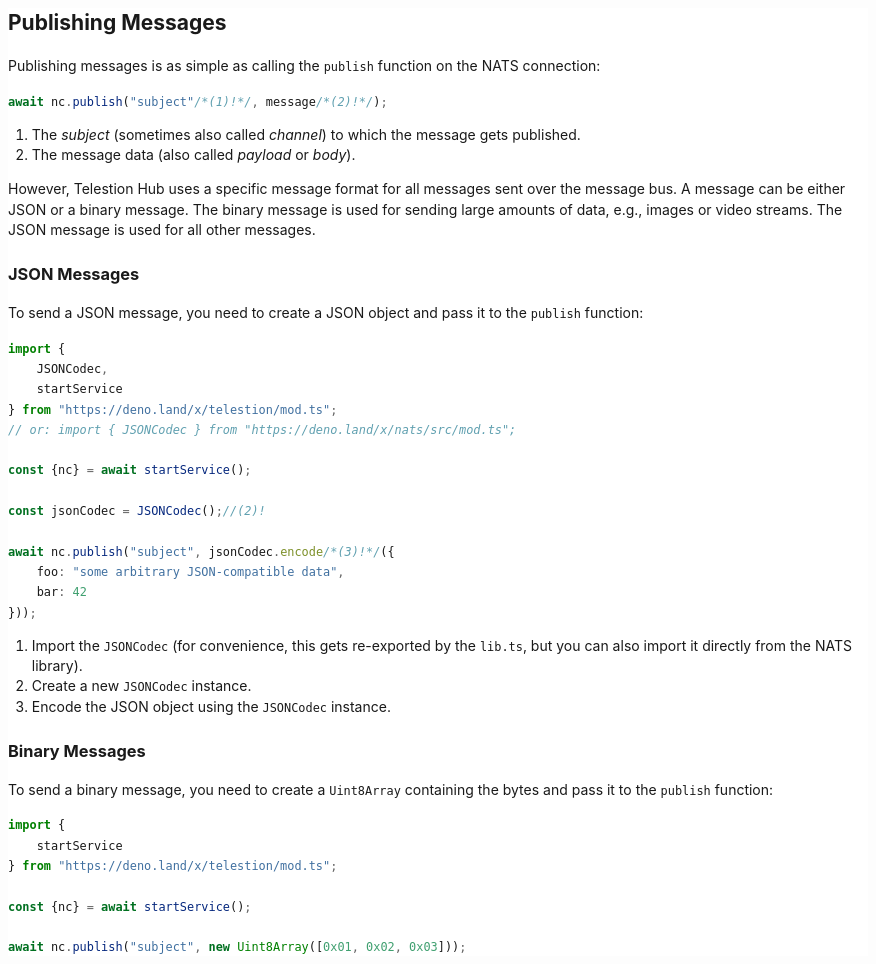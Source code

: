 ## Publishing Messages

Publishing messages is as simple as calling the `publish` function on the NATS connection:

```typescript
await nc.publish("subject"/*(1)!*/, message/*(2)!*/);
```

1. The _subject_ (sometimes also called _channel_) to which the message gets published.
2. The message data (also called _payload_ or _body_).

However, Telestion Hub uses a specific message format for all messages sent over the message bus. A message can be either JSON or a binary message. The binary message is used for sending large amounts of data, e.g., images or video streams. The JSON message is used for all other messages.

### JSON Messages

To send a JSON message, you need to create a JSON object and pass it to the `publish` function:

```typescript title="service.ts"
import {
    JSONCodec,
    startService
} from "https://deno.land/x/telestion/mod.ts";
// or: import { JSONCodec } from "https://deno.land/x/nats/src/mod.ts";

const {nc} = await startService();

const jsonCodec = JSONCodec();//(2)!

await nc.publish("subject", jsonCodec.encode/*(3)!*/({
    foo: "some arbitrary JSON-compatible data",
    bar: 42
}));
```

1. Import the `JSONCodec` (for convenience, this gets re-exported by the `lib.ts`, but you can also import it directly from the NATS library).
2. Create a new `JSONCodec` instance.
3. Encode the JSON object using the `JSONCodec` instance.

### Binary Messages

To send a binary message, you need to create a `Uint8Array` containing the bytes and pass it to the `publish` function:

```typescript title="service.ts"
import {
    startService
} from "https://deno.land/x/telestion/mod.ts";

const {nc} = await startService();

await nc.publish("subject", new Uint8Array([0x01, 0x02, 0x03]));
```
